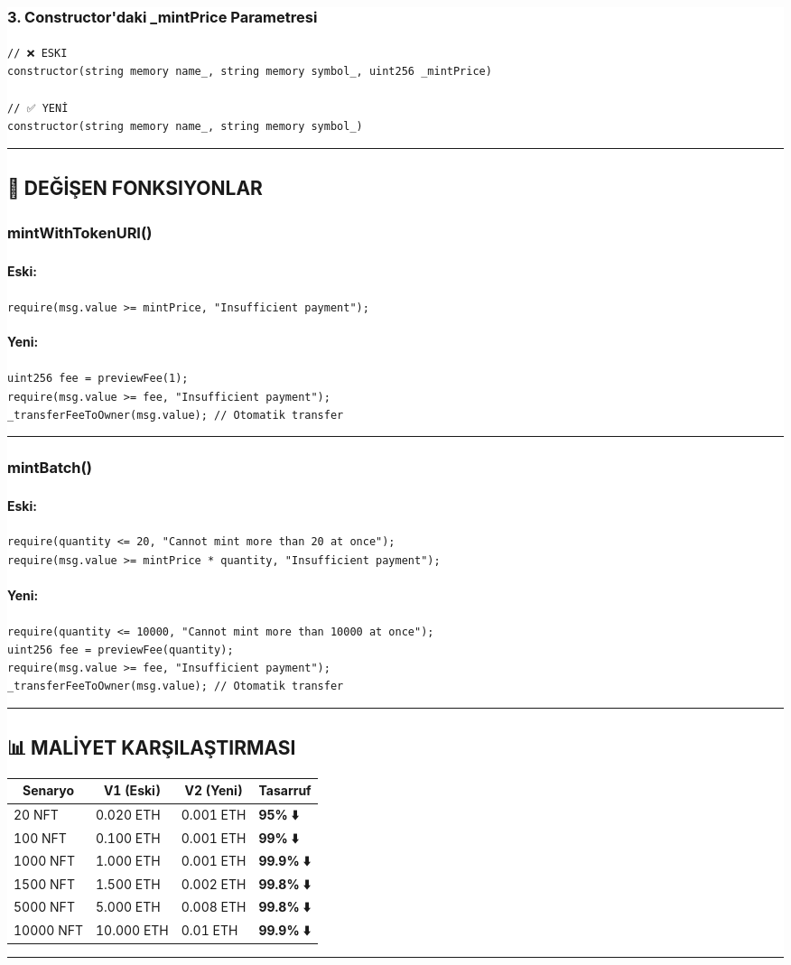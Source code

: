 ### **3. Constructor'daki _mintPrice Parametresi**
```solidity
// ❌ ESKI
constructor(string memory name_, string memory symbol_, uint256 _mintPrice)

// ✅ YENİ
constructor(string memory name_, string memory symbol_)
```

---

## 🔧 **DEĞİŞEN FONKSIYONLAR**

### **mintWithTokenURI()**

#### **Eski:**
```solidity
require(msg.value >= mintPrice, "Insufficient payment");
```

#### **Yeni:**
```solidity
uint256 fee = previewFee(1);
require(msg.value >= fee, "Insufficient payment");
_transferFeeToOwner(msg.value); // Otomatik transfer
```

---

### **mintBatch()**

#### **Eski:**
```solidity
require(quantity <= 20, "Cannot mint more than 20 at once");
require(msg.value >= mintPrice * quantity, "Insufficient payment");
```

#### **Yeni:**
```solidity
require(quantity <= 10000, "Cannot mint more than 10000 at once");
uint256 fee = previewFee(quantity);
require(msg.value >= fee, "Insufficient payment");
_transferFeeToOwner(msg.value); // Otomatik transfer
```

---

## 📊 **MALİYET KARŞILAŞTIRMASI**

| Senaryo | V1 (Eski) | V2 (Yeni) | Tasarruf |
|---------|-----------|-----------|----------|
| 20 NFT | 0.020 ETH | 0.001 ETH | **95% ⬇️** |
| 100 NFT | 0.100 ETH | 0.001 ETH | **99% ⬇️** |
| 1000 NFT | 1.000 ETH | 0.001 ETH | **99.9% ⬇️** |
| 1500 NFT | 1.500 ETH | 0.002 ETH | **99.8% ⬇️** |
| 5000 NFT | 5.000 ETH | 0.008 ETH | **99.8% ⬇️** |
| 10000 NFT | 10.000 ETH | 0.01 ETH | **99.9% ⬇️** |

---